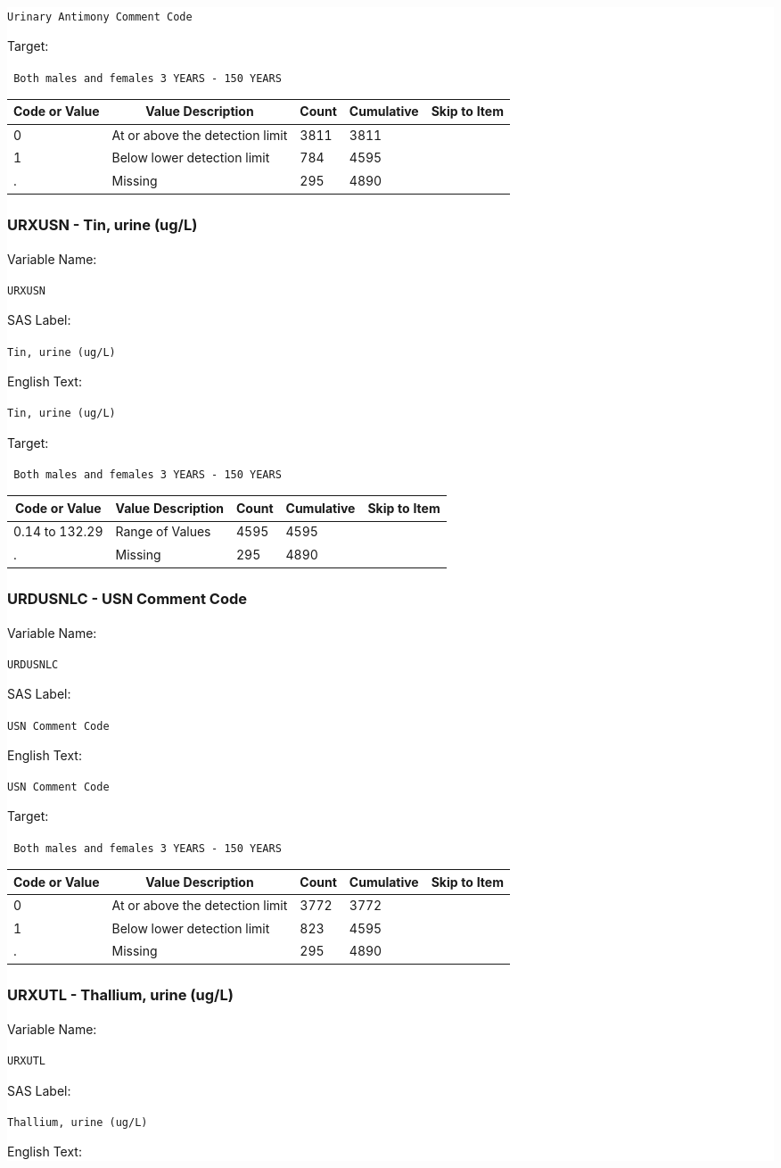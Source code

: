     Urinary Antimony Comment Code
Target:

     Both males and females 3 YEARS - 150 YEARS
Code or Value | Value Description | Count | Cumulative | Skip to Item  
---|---|---|---|---  
0 | At or above the detection limit | 3811 | 3811 |   
1 | Below lower detection limit | 784 | 4595 |   
. | Missing | 295 | 4890 |   
  
### URXUSN - Tin, urine (ug/L)

Variable Name:

    URXUSN
SAS Label:

    Tin, urine (ug/L)
English Text:

    Tin, urine (ug/L)
Target:

     Both males and females 3 YEARS - 150 YEARS
Code or Value | Value Description | Count | Cumulative | Skip to Item  
---|---|---|---|---  
0.14 to 132.29 | Range of Values | 4595 | 4595 |   
. | Missing | 295 | 4890 |   
  
### URDUSNLC - USN Comment Code

Variable Name:

    URDUSNLC
SAS Label:

    USN Comment Code
English Text:

    USN Comment Code
Target:

     Both males and females 3 YEARS - 150 YEARS
Code or Value | Value Description | Count | Cumulative | Skip to Item  
---|---|---|---|---  
0 | At or above the detection limit | 3772 | 3772 |   
1 | Below lower detection limit | 823 | 4595 |   
. | Missing | 295 | 4890 |   
  
### URXUTL - Thallium, urine (ug/L)

Variable Name:

    URXUTL
SAS Label:

    Thallium, urine (ug/L)
English Text:
